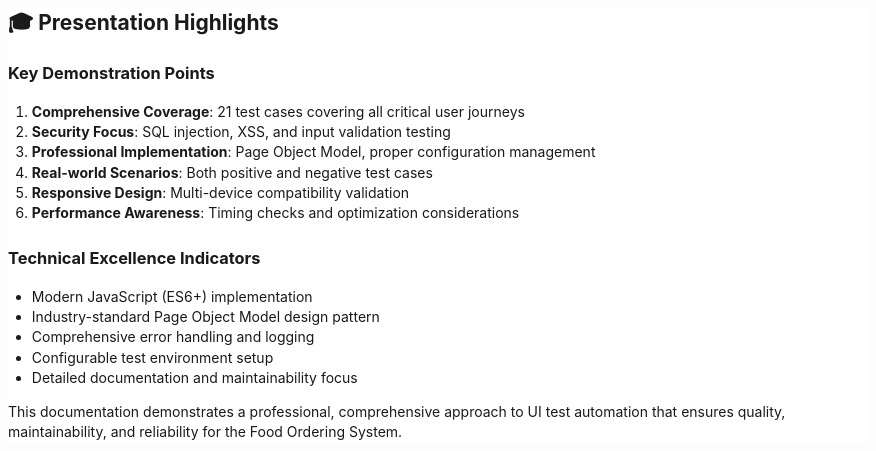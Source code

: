 
## 🎓 Presentation Highlights

### **Key Demonstration Points**

1. **Comprehensive Coverage**: 21 test cases covering all critical user journeys
2. **Security Focus**: SQL injection, XSS, and input validation testing
3. **Professional Implementation**: Page Object Model, proper configuration management
4. **Real-world Scenarios**: Both positive and negative test cases
5. **Responsive Design**: Multi-device compatibility validation
6. **Performance Awareness**: Timing checks and optimization considerations

### **Technical Excellence Indicators**
- Modern JavaScript (ES6+) implementation
- Industry-standard Page Object Model design pattern
- Comprehensive error handling and logging
- Configurable test environment setup
- Detailed documentation and maintainability focus

This documentation demonstrates a professional, comprehensive approach to UI test automation that ensures quality, maintainability, and reliability for the Food Ordering System.